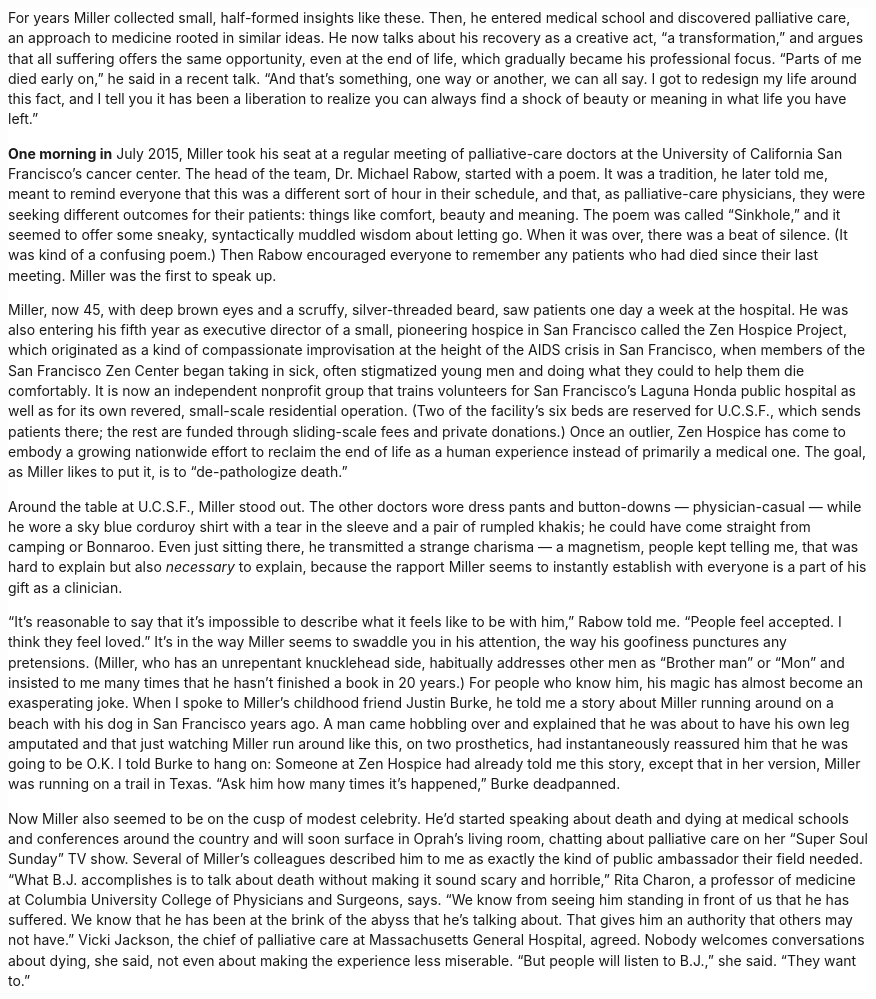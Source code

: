 For years Miller collected small, half-formed insights like these. Then, he entered medical school and discovered palliative care, an approach to medicine rooted in similar ideas. He now talks about his recovery as a creative act, “a transformation,” and argues that all suffering offers the same opportunity, even at the end of life, which gradually became his professional focus. “Parts of me died early on,” he said in a recent talk. “And that’s something, one way or another, we can all say. I got to redesign my life around this fact, and I tell you it has been a liberation to realize you can always find a shock of beauty or meaning in what life you have left.”

**One morning in** July 2015, Miller took his seat at a regular meeting of palliative-care doctors at the University of California San Francisco’s cancer center. The head of the team, Dr. Michael Rabow, started with a poem. It was a tradition, he later told me, meant to remind everyone that this was a different sort of hour in their schedule, and that, as palliative-care physicians, they were seeking different outcomes for their patients: things like comfort, beauty and meaning. The poem was called “Sinkhole,” and it seemed to offer some sneaky, syntactically muddled wisdom about letting go. When it was over, there was a beat of silence. (It was kind of a confusing poem.) Then Rabow encouraged everyone to remember any patients who had died since their last meeting. Miller was the first to speak up.

Miller, now 45, with deep brown eyes and a scruffy, silver-threaded beard, saw patients one day a week at the hospital. He was also entering his fifth year as executive director of a small, pioneering hospice in San Francisco called the Zen Hospice Project, which originated as a kind of compassionate improvisation at the height of the AIDS crisis in San Francisco, when members of the San Francisco Zen Center began taking in sick, often stigmatized young men and doing what they could to help them die comfortably. It is now an independent nonprofit group that trains volunteers for San Francisco’s Laguna Honda public hospital as well as for its own revered, small-scale residential operation. (Two of the facility’s six beds are reserved for U.C.S.F., which sends patients there; the rest are funded through sliding-scale fees and private donations.) Once an outlier, Zen Hospice has come to embody a growing nationwide effort to reclaim the end of life as a human experience instead of primarily a medical one. The goal, as Miller likes to put it, is to “de-pathologize death.”

Around the table at U.C.S.F., Miller stood out. The other doctors wore dress pants and button-downs — physician-casual — while he wore a sky blue corduroy shirt with a tear in the sleeve and a pair of rumpled khakis; he could have come straight from camping or Bonnaroo. Even just sitting there, he transmitted a strange charisma — a magnetism, people kept telling me, that was hard to explain but also *necessary* to explain, because the rapport Miller seems to instantly establish with everyone is a part of his gift as a clinician.

“It’s reasonable to say that it’s impossible to describe what it feels like to be with him,” Rabow told me. “People feel accepted. I think they feel loved.” It’s in the way Miller seems to swaddle you in his attention, the way his goofiness punctures any pretensions. (Miller, who has an unrepentant knucklehead side, habitually addresses other men as “Brother man” or “Mon” and insisted to me many times that he hasn’t finished a book in 20 years.) For people who know him, his magic has almost become an exasperating joke. When I spoke to Miller’s childhood friend Justin Burke, he told me a story about Miller running around on a beach with his dog in San Francisco years ago. A man came hobbling over and explained that he was about to have his own leg amputated and that just watching Miller run around like this, on two prosthetics, had instantaneously reassured him that he was going to be O.K. I told Burke to hang on: Someone at Zen Hospice had already told me this story, except that in her version, Miller was running on a trail in Texas. “Ask him how many times it’s happened,” Burke deadpanned.

Now Miller also seemed to be on the cusp of modest celebrity. He’d started speaking about death and dying at medical schools and conferences around the country and will soon surface in Oprah’s living room, chatting about palliative care on her “Super Soul Sunday” TV show. Several of Miller’s colleagues described him to me as exactly the kind of public ambassador their field needed. “What B.J. accomplishes is to talk about death without making it sound scary and horrible,” Rita Charon, a professor of medicine at Columbia University College of Physicians and Surgeons, says. “We know from seeing him standing in front of us that he has suffered. We know that he has been at the brink of the abyss that he’s talking about. That gives him an authority that others may not have.” Vicki Jackson, the chief of palliative care at Massachusetts General Hospital, agreed. Nobody welcomes conversations about dying, she said, not even about making the experience less miserable. “But people will listen to B.J.,” she said. “They want to.”
